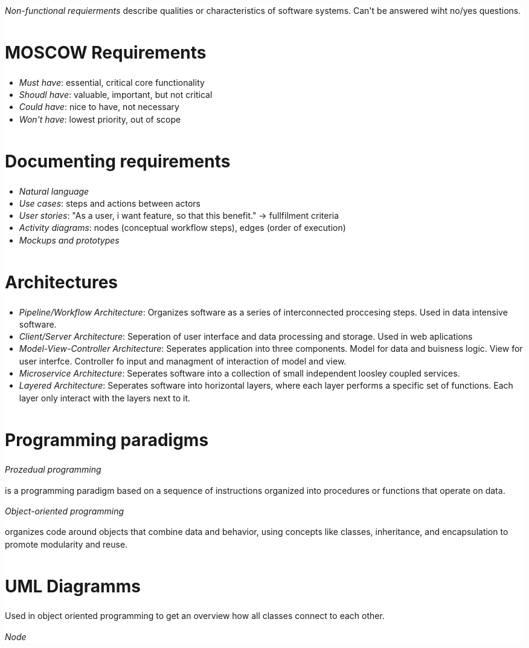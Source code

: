 *Non-functional requierments* describe qualities or characteristics of software systems. Can't be answered wiht no/yes questions.

# MOSCOW Requirements

- *Must have*: essential, critical core functionality
- *Shoudl have*: valuable, important, but not critical
- *Could have*: nice to have, not necessary
- *Won't have*: lowest priority, out of scope

# Documenting requirements

- *Natural language*
- *Use cases*: steps and actions between actors
- *User stories*: "As a user, i want feature, so that this benefit." -> fullfilment criteria
- *Activity diagrams*: nodes (conceptual workflow steps), edges (order of execution)
- *Mockups and prototypes*

# Architectures

- *Pipeline/Workflow Architecture*: Organizes software as a series of interconnected proccesing steps. Used in data intensive software.
- *Client/Server Architecture*: Seperation of user interface and data processing and storage. Used in web aplications
- *Model-View-Controller Architecture*: Seperates application into three components. Model for data and buisness logic. View for user interfce. Controller fo input and managment of interaction of model and view.
- *Microservice Architecture*: Seperates software into a collection of small independent loosley coupled services.
- *Layered Architecture*: Seperates software into horizontal layers, where each layer performs a specific set of functions. Each layer only interact with the layers next to it.

# Programming paradigms

*Prozedual programming*

is a programming paradigm based on a sequence of instructions organized into procedures or functions that operate on data.

*Object-oriented programming*

organizes code around objects that combine data and behavior, using concepts like classes, inheritance, and encapsulation to promote modularity and reuse.

# UML Diagramms
Used in object oriented programming to get an overview how all classes connect to each other.

*Node*
